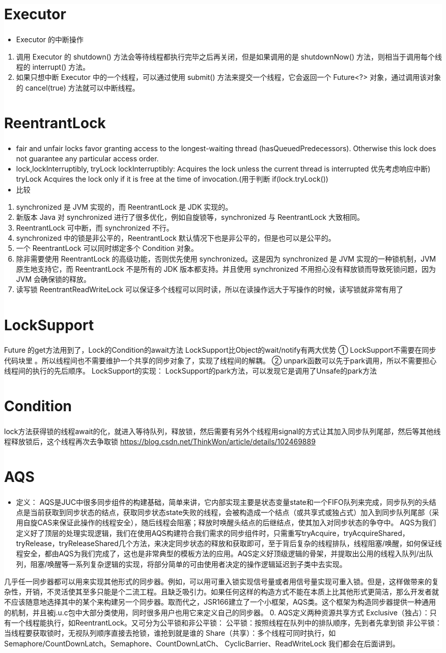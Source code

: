 # Executor

-   Executor 的中断操作
1. 调用 Executor 的 shutdown() 方法会等待线程都执行完毕之后再关闭，但是如果调用的是 shutdownNow() 方法，则相当于调用每个线程的 interrupt() 方法。
2. 如果只想中断 Executor 中的一个线程，可以通过使用 submit() 方法来提交一个线程，它会返回一个 Future<?> 对象，通过调用该对象的 cancel(true) 方法就可以中断线程。


# ReentrantLock
- fair and unfair
locks favor granting access to the longest-waiting thread (hasQueuedPredecessors).  Otherwise this lock does not guarantee any particular access order.
- lock,lockInterruptibly, tryLock
lockInterruptibly: Acquires the lock unless the current thread is interrupted  优先考虑响应中断)
tryLock Acquires the lock only if it is free at the time of invocation.(用于判断 if(lock.tryLock())
- 比较
1. synchronized 是 JVM 实现的，而 ReentrantLock 是 JDK 实现的。
2. 新版本 Java 对 synchronized 进行了很多优化，例如自旋锁等，synchronized 与 ReentrantLock 大致相同。
3. ReentrantLock 可中断，而 synchronized 不行。
4. synchronized 中的锁是非公平的，ReentrantLock 默认情况下也是非公平的，但是也可以是公平的。
5. 一个 ReentrantLock 可以同时绑定多个 Condition 对象。
6. 除非需要使用 ReentrantLock 的高级功能，否则优先使用 synchronized。这是因为 synchronized 是 JVM 实现的一种锁机制，JVM 原生地支持它，而 ReentrantLock 不是所有的 JDK 版本都支持。并且使用 synchronized 不用担心没有释放锁而导致死锁问题，因为 JVM 会确保锁的释放。
7. 读写锁 ReentrantReadWriteLock 可以保证多个线程可以同时读，所以在读操作远大于写操作的时候，读写锁就非常有用了
# LockSupport 
Future 的get方法用到了，Lock的Condition的await方法
LockSupport比Object的wait/notify有两大优势
① LockSupport不需要在同步代码块里 。所以线程间也不需要维护一个共享的同步对象了，实现了线程间的解耦。
② unpark函数可以先于park调用，所以不需要担心线程间的执行的先后顺序。
LockSupport的实现：
LockSupport的park方法，可以发现它是调用了Unsafe的park方法

# Condition
lock方法获得锁的线程await的化，就进入等待队列，释放锁，然后需要有另外个线程用signal的方式让其加入同步队列尾部，然后等其他线程释放锁后，这个线程再次去争取锁
https://blog.csdn.net/ThinkWon/article/details/102469889

# AQS
- 定义：
AQS是JUC中很多同步组件的构建基础，简单来讲，它内部实现主要是状态变量state和一个FIFO队列来完成，同步队列的头结点是当前获取到同步状态的结点，获取同步状态state失败的线程，会被构造成一个结点（或共享式或独占式）加入到同步队列尾部（采用自旋CAS来保证此操作的线程安全），随后线程会阻塞；释放时唤醒头结点的后继结点，使其加入对同步状态的争夺中。
AQS为我们定义好了顶层的处理实现逻辑，我们在使用AQS构建符合我们需求的同步组件时，只需重写tryAcquire，tryAcquireShared，tryRelease，tryReleaseShared几个方法，来决定同步状态的释放和获取即可，至于背后复杂的线程排队，线程阻塞/唤醒，如何保证线程安全，都由AQS为我们完成了，这也是非常典型的模板方法的应用。AQS定义好顶级逻辑的骨架，并提取出公用的线程入队列/出队列，阻塞/唤醒等一系列复杂逻辑的实现，将部分简单的可由使用者决定的操作逻辑延迟到子类中去实现。　

几乎任一同步器都可以用来实现其他形式的同步器。例如，可以用可重入锁实现信号量或者用信号量实现可重入锁。但是，这样做带来的复杂性，开销，不灵活使其至多只能是个二流工程。且缺乏吸引力。如果任何这样的构造方式不能在本质上比其他形式更简洁，那么开发者就不应该随意地选择其中的某个来构建另一个同步器。取而代之，JSR166建立了一个小框架，AQS类。这个框架为构造同步器提供一种通用的机制，并且被j.u.c包中大部分类使用，同时很多用户也用它来定义自己的同步器。
0. AQS定义两种资源共享方式
Exclusive（独占）：只有一个线程能执行，如ReentrantLock。又可分为公平锁和非公平锁：
公平锁：按照线程在队列中的排队顺序，先到者先拿到锁
非公平锁：当线程要获取锁时，无视队列顺序直接去抢锁，谁抢到就是谁的
Share（共享）：多个线程可同时执行，如Semaphore/CountDownLatch。Semaphore、CountDownLatCh、 CyclicBarrier、ReadWriteLock 我们都会在后面讲到。
